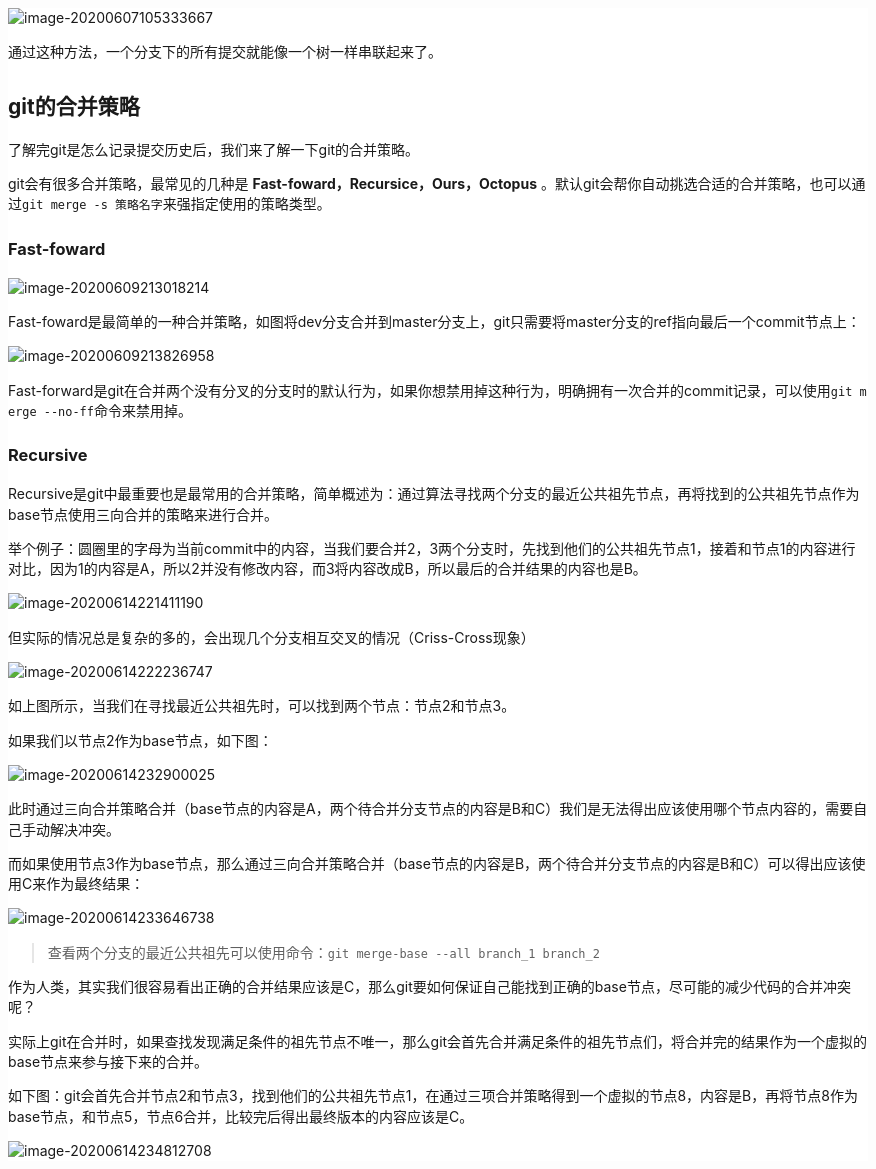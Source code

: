 ![image-20200607105333667](https://www.tripod.fun/images/2020/git1/image-20200607105333667.png)

通过这种方法，一个分支下的所有提交就能像一个树一样串联起来了。

## [](#git的合并策略 "git的合并策略")git的合并策略

了解完git是怎么记录提交历史后，我们来了解一下git的合并策略。

git会有很多合并策略，最常见的几种是 **Fast\-foward，Recursice，Ours，Octopus** 。默认git会帮你自动挑选合适的合并策略，也可以通过`git merge -s 策略名字`来强指定使用的策略类型。

### [](#Fast-foward "Fast-foward")Fast\-foward

![image-20200609213018214](https://www.tripod.fun/images/2020/git1/image-20200609213018214.png)

Fast\-foward是最简单的一种合并策略，如图将dev分支合并到master分支上，git只需要将master分支的ref指向最后一个commit节点上：

![image-20200609213826958](https://www.tripod.fun/images/2020/git1/image-20200609213826958.png)

Fast\-forward是git在合并两个没有分叉的分支时的默认行为，如果你想禁用掉这种行为，明确拥有一次合并的commit记录，可以使用`git merge --no-ff`命令来禁用掉。

### [](#Recursive "Recursive")Recursive

Recursive是git中最重要也是最常用的合并策略，简单概述为：通过算法寻找两个分支的最近公共祖先节点，再将找到的公共祖先节点作为base节点使用三向合并的策略来进行合并。

举个例子：圆圈里的字母为当前commit中的内容，当我们要合并2，3两个分支时，先找到他们的公共祖先节点1，接着和节点1的内容进行对比，因为1的内容是A，所以2并没有修改内容，而3将内容改成B，所以最后的合并结果的内容也是B。

![image-20200614221411190](https://www.tripod.fun/images/2020/git1/image-20200614221411190.png)

但实际的情况总是复杂的多的，会出现几个分支相互交叉的情况（Criss\-Cross现象）

![image-20200614222236747](https://www.tripod.fun/images/2020/git1/image-20200614222236747.png)

如上图所示，当我们在寻找最近公共祖先时，可以找到两个节点：节点2和节点3。

如果我们以节点2作为base节点，如下图：

![image-20200614232900025](https://www.tripod.fun/images/2020/git1/image-20200614232900025.png)

此时通过三向合并策略合并（base节点的内容是A，两个待合并分支节点的内容是B和C）我们是无法得出应该使用哪个节点内容的，需要自己手动解决冲突。

而如果使用节点3作为base节点，那么通过三向合并策略合并（base节点的内容是B，两个待合并分支节点的内容是B和C）可以得出应该使用C来作为最终结果：

![image-20200614233646738](https://www.tripod.fun/images/2020/git1/image-20200614233646738.png)

> 查看两个分支的最近公共祖先可以使用命令：`git merge-base --all branch_1 branch_2`

作为人类，其实我们很容易看出正确的合并结果应该是C，那么git要如何保证自己能找到正确的base节点，尽可能的减少代码的合并冲突呢？

实际上git在合并时，如果查找发现满足条件的祖先节点不唯一，那么git会首先合并满足条件的祖先节点们，将合并完的结果作为一个虚拟的base节点来参与接下来的合并。

如下图：git会首先合并节点2和节点3，找到他们的公共祖先节点1，在通过三项合并策略得到一个虚拟的节点8，内容是B，再将节点8作为base节点，和节点5，节点6合并，比较完后得出最终版本的内容应该是C。

![image-20200614234812708](https://www.tripod.fun/images/2020/git1/image-20200614234812708.png)
